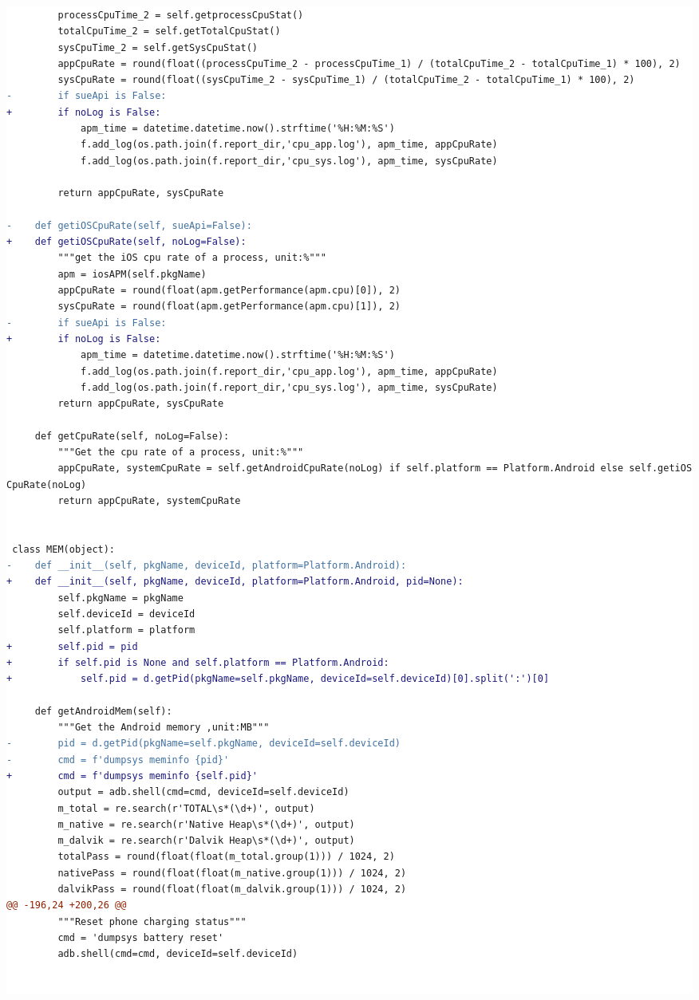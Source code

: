 ```diff
         processCpuTime_2 = self.getprocessCpuStat()
         totalCpuTime_2 = self.getTotalCpuStat()
         sysCpuTime_2 = self.getSysCpuStat()
         appCpuRate = round(float((processCpuTime_2 - processCpuTime_1) / (totalCpuTime_2 - totalCpuTime_1) * 100), 2)
         sysCpuRate = round(float((sysCpuTime_2 - sysCpuTime_1) / (totalCpuTime_2 - totalCpuTime_1) * 100), 2)
-        if sueApi is False:
+        if noLog is False:
             apm_time = datetime.datetime.now().strftime('%H:%M:%S')
             f.add_log(os.path.join(f.report_dir,'cpu_app.log'), apm_time, appCpuRate)
             f.add_log(os.path.join(f.report_dir,'cpu_sys.log'), apm_time, sysCpuRate)
 
         return appCpuRate, sysCpuRate
 
-    def getiOSCpuRate(self, sueApi=False):
+    def getiOSCpuRate(self, noLog=False):
         """get the iOS cpu rate of a process, unit:%"""
         apm = iosAPM(self.pkgName)
         appCpuRate = round(float(apm.getPerformance(apm.cpu)[0]), 2)
         sysCpuRate = round(float(apm.getPerformance(apm.cpu)[1]), 2)
-        if sueApi is False:
+        if noLog is False:
             apm_time = datetime.datetime.now().strftime('%H:%M:%S')
             f.add_log(os.path.join(f.report_dir,'cpu_app.log'), apm_time, appCpuRate)
             f.add_log(os.path.join(f.report_dir,'cpu_sys.log'), apm_time, sysCpuRate)
         return appCpuRate, sysCpuRate
 
     def getCpuRate(self, noLog=False):
         """Get the cpu rate of a process, unit:%"""
         appCpuRate, systemCpuRate = self.getAndroidCpuRate(noLog) if self.platform == Platform.Android else self.getiOSCpuRate(noLog)
         return appCpuRate, systemCpuRate
 
 
 class MEM(object):
-    def __init__(self, pkgName, deviceId, platform=Platform.Android):
+    def __init__(self, pkgName, deviceId, platform=Platform.Android, pid=None):
         self.pkgName = pkgName
         self.deviceId = deviceId
         self.platform = platform
+        self.pid = pid
+        if self.pid is None and self.platform == Platform.Android:
+            self.pid = d.getPid(pkgName=self.pkgName, deviceId=self.deviceId)[0].split(':')[0]
 
     def getAndroidMem(self):
         """Get the Android memory ,unit:MB"""
-        pid = d.getPid(pkgName=self.pkgName, deviceId=self.deviceId)
-        cmd = f'dumpsys meminfo {pid}'
+        cmd = f'dumpsys meminfo {self.pid}'
         output = adb.shell(cmd=cmd, deviceId=self.deviceId)
         m_total = re.search(r'TOTAL\s*(\d+)', output)
         m_native = re.search(r'Native Heap\s*(\d+)', output)
         m_dalvik = re.search(r'Dalvik Heap\s*(\d+)', output)
         totalPass = round(float(float(m_total.group(1))) / 1024, 2)
         nativePass = round(float(float(m_native.group(1))) / 1024, 2)
         dalvikPass = round(float(float(m_dalvik.group(1))) / 1024, 2)
@@ -196,24 +200,26 @@
         """Reset phone charging status"""
         cmd = 'dumpsys battery reset'
         adb.shell(cmd=cmd, deviceId=self.deviceId)
 
 
```